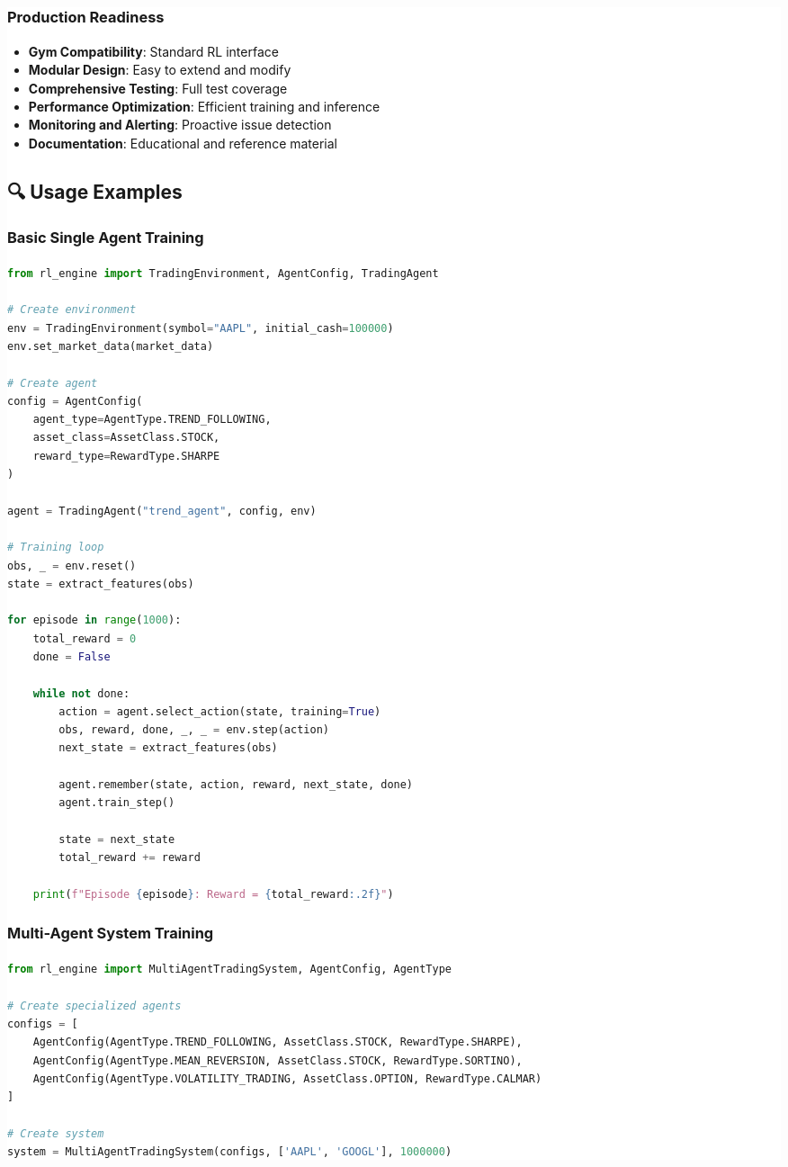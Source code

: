 ### Production Readiness
- **Gym Compatibility**: Standard RL interface
- **Modular Design**: Easy to extend and modify
- **Comprehensive Testing**: Full test coverage
- **Performance Optimization**: Efficient training and inference
- **Monitoring and Alerting**: Proactive issue detection
- **Documentation**: Educational and reference material

## 🔍 Usage Examples

### Basic Single Agent Training
```python
from rl_engine import TradingEnvironment, AgentConfig, TradingAgent

# Create environment
env = TradingEnvironment(symbol="AAPL", initial_cash=100000)
env.set_market_data(market_data)

# Create agent
config = AgentConfig(
    agent_type=AgentType.TREND_FOLLOWING,
    asset_class=AssetClass.STOCK,
    reward_type=RewardType.SHARPE
)

agent = TradingAgent("trend_agent", config, env)

# Training loop
obs, _ = env.reset()
state = extract_features(obs)

for episode in range(1000):
    total_reward = 0
    done = False
    
    while not done:
        action = agent.select_action(state, training=True)
        obs, reward, done, _, _ = env.step(action)
        next_state = extract_features(obs)
        
        agent.remember(state, action, reward, next_state, done)
        agent.train_step()
        
        state = next_state
        total_reward += reward
    
    print(f"Episode {episode}: Reward = {total_reward:.2f}")
```

### Multi-Agent System Training
```python
from rl_engine import MultiAgentTradingSystem, AgentConfig, AgentType

# Create specialized agents
configs = [
    AgentConfig(AgentType.TREND_FOLLOWING, AssetClass.STOCK, RewardType.SHARPE),
    AgentConfig(AgentType.MEAN_REVERSION, AssetClass.STOCK, RewardType.SORTINO),
    AgentConfig(AgentType.VOLATILITY_TRADING, AssetClass.OPTION, RewardType.CALMAR)
]

# Create system
system = MultiAgentTradingSystem(configs, ['AAPL', 'GOOGL'], 1000000)
```